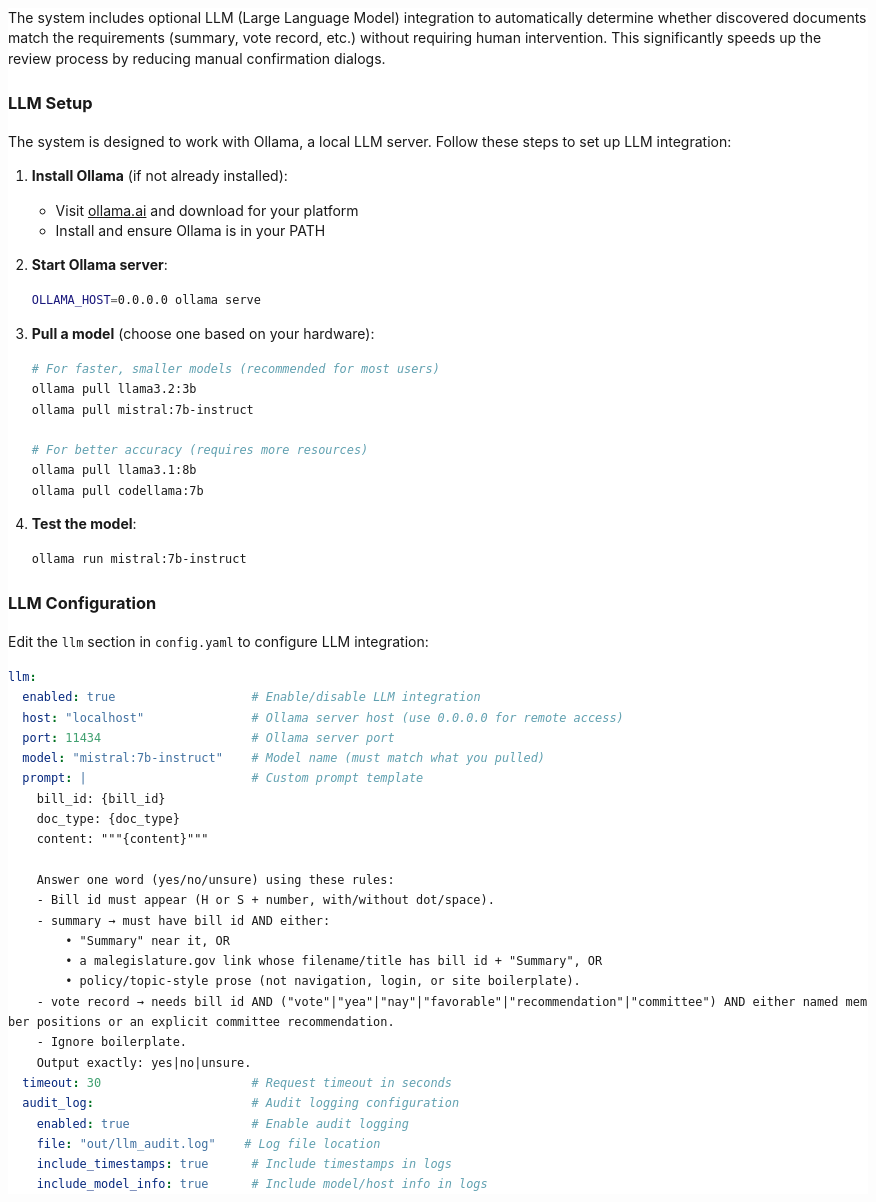The system includes optional LLM (Large Language Model) integration to automatically determine whether discovered documents match the requirements (summary, vote record, etc.) without requiring human intervention. This significantly speeds up the review process by reducing manual confirmation dialogs.

### LLM Setup

The system is designed to work with Ollama, a local LLM server. Follow these steps to set up LLM integration:

1. **Install Ollama** (if not already installed):
   - Visit [ollama.ai](https://ollama.ai) and download for your platform
   - Install and ensure Ollama is in your PATH

2. **Start Ollama server**:
   ```bash
   OLLAMA_HOST=0.0.0.0 ollama serve
   ```

3. **Pull a model** (choose one based on your hardware):
   ```bash
   # For faster, smaller models (recommended for most users)
   ollama pull llama3.2:3b
   ollama pull mistral:7b-instruct
   
   # For better accuracy (requires more resources)
   ollama pull llama3.1:8b
   ollama pull codellama:7b
   ```

4. **Test the model**:
   ```bash
   ollama run mistral:7b-instruct
   ```

### LLM Configuration

Edit the `llm` section in `config.yaml` to configure LLM integration:

```yaml
llm:
  enabled: true                   # Enable/disable LLM integration
  host: "localhost"               # Ollama server host (use 0.0.0.0 for remote access)
  port: 11434                     # Ollama server port
  model: "mistral:7b-instruct"    # Model name (must match what you pulled)
  prompt: |                       # Custom prompt template
    bill_id: {bill_id}
    doc_type: {doc_type}
    content: """{content}"""

    Answer one word (yes/no/unsure) using these rules:
    - Bill id must appear (H or S + number, with/without dot/space).
    - summary → must have bill id AND either:
        • "Summary" near it, OR
        • a malegislature.gov link whose filename/title has bill id + "Summary", OR
        • policy/topic-style prose (not navigation, login, or site boilerplate).
    - vote record → needs bill id AND ("vote"|"yea"|"nay"|"favorable"|"recommendation"|"committee") AND either named member positions or an explicit committee recommendation.
    - Ignore boilerplate.
    Output exactly: yes|no|unsure.
  timeout: 30                     # Request timeout in seconds
  audit_log:                      # Audit logging configuration
    enabled: true                 # Enable audit logging
    file: "out/llm_audit.log"    # Log file location
    include_timestamps: true      # Include timestamps in logs
    include_model_info: true      # Include model/host info in logs
```
